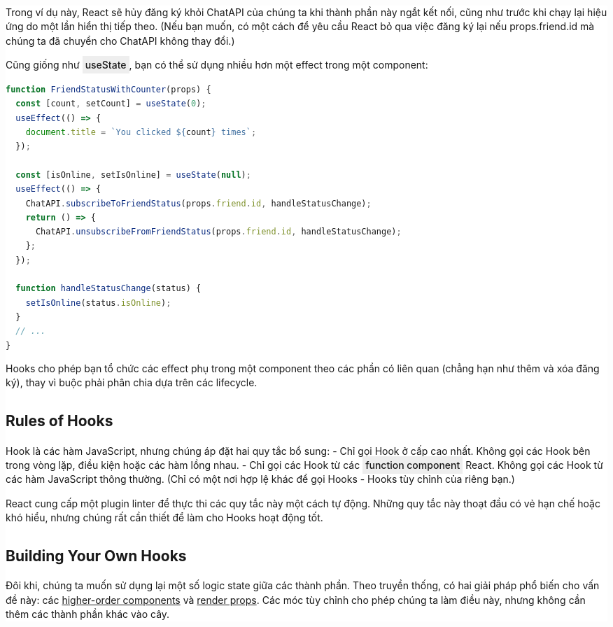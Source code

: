 
Trong ví dụ này, React sẽ hủy đăng ký khỏi ChatAPI của chúng ta khi thành phần này ngắt kết nối, cũng như trước khi chạy lại hiệu ứng do một lần hiển thị tiếp theo. 
(Nếu bạn muốn, có một cách để yêu cầu React bỏ qua việc đăng ký lại nếu props.friend.id mà chúng ta đã chuyển cho ChatAPI không thay đổi.)

Cũng giống như <span style="background-color: #eee; padding: 4px; font-weight:500">useState</span>, bạn có thể sử dụng nhiều hơn một effect trong một component:

```js
function FriendStatusWithCounter(props) {
  const [count, setCount] = useState(0);
  useEffect(() => {
    document.title = `You clicked ${count} times`;
  });

  const [isOnline, setIsOnline] = useState(null);
  useEffect(() => {
    ChatAPI.subscribeToFriendStatus(props.friend.id, handleStatusChange);
    return () => {
      ChatAPI.unsubscribeFromFriendStatus(props.friend.id, handleStatusChange);
    };
  });

  function handleStatusChange(status) {
    setIsOnline(status.isOnline);
  }
  // ...
}
```

Hooks cho phép bạn tổ chức các effect phụ trong một component theo các phần có liên quan (chẳng hạn như thêm và xóa đăng ký), 
thay vì buộc phải phân chia dựa trên các lifecycle.

## Rules of Hooks

Hook là các hàm JavaScript, nhưng chúng áp đặt hai quy tắc bổ sung: 
    - Chỉ gọi Hook ở cấp cao nhất. Không gọi các Hook bên trong vòng lặp, điều kiện hoặc các hàm lồng nhau. 
    - Chỉ gọi các Hook từ các <span style="background-color: #eee; padding: 4px; font-weight:500">function component</span> React. 
    Không gọi các Hook từ các hàm JavaScript thông thường. (Chỉ có một nơi hợp lệ khác để gọi Hooks - Hooks tùy chỉnh của riêng bạn.) 
    
React cung cấp một plugin linter để thực thi các quy tắc này một cách tự động. Những quy tắc này thoạt đầu có vẻ hạn chế hoặc khó hiểu, 
nhưng chúng rất cần thiết để làm cho Hooks hoạt động tốt.

## Building Your Own Hooks

Đôi khi, chúng ta muốn sử dụng lại một số logic state giữa các thành phần. Theo truyền thống, có hai giải pháp phổ biến cho vấn đề này: các [higher-order components](https://reactjs.org/docs/higher-order-components.html) và [render props](https://reactjs.org/docs/render-props.html). 
Các móc tùy chỉnh cho phép chúng ta làm điều này, nhưng không cần thêm các thành phần khác vào cây.
